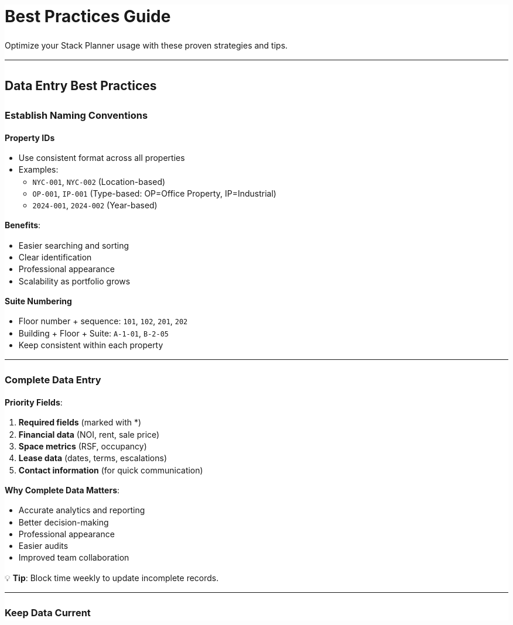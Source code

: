 # Best Practices Guide

Optimize your Stack Planner usage with these proven strategies and tips.

---

## Data Entry Best Practices

### Establish Naming Conventions

**Property IDs**
- Use consistent format across all properties
- Examples:
  - `NYC-001`, `NYC-002` (Location-based)
  - `OP-001`, `IP-001` (Type-based: OP=Office Property, IP=Industrial)
  - `2024-001`, `2024-002` (Year-based)

**Benefits**:
- Easier searching and sorting
- Clear identification
- Professional appearance
- Scalability as portfolio grows

**Suite Numbering**
- Floor number + sequence: `101`, `102`, `201`, `202`
- Building + Floor + Suite: `A-1-01`, `B-2-05`
- Keep consistent within each property

---

### Complete Data Entry

**Priority Fields**:
1. **Required fields** (marked with *)
2. **Financial data** (NOI, rent, sale price)
3. **Space metrics** (RSF, occupancy)
4. **Lease data** (dates, terms, escalations)
5. **Contact information** (for quick communication)

**Why Complete Data Matters**:
- Accurate analytics and reporting
- Better decision-making
- Professional appearance
- Easier audits
- Improved team collaboration

💡 **Tip**: Block time weekly to update incomplete records.

---

### Keep Data Current
